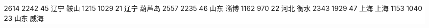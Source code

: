 <td align="right" valign="bottom" bgcolor="#FEFDFA"><span style="color: #202020; font-family: inherit;">2614</span></td>
<td align="right" valign="bottom" bgcolor="#FEFDFA"><span style="color: #202020; font-family: inherit;">2242</span></td>
<td align="center" valign="bottom" bgcolor="#CCECFF"><span style="color: #000000;">45</span></td>
<td align="center" valign="middle" bgcolor="#FEFDFA"><span style="color: #202020; font-family: 'AR PL SungtiL GB';">辽宁</span></td>
<td align="center" valign="middle" bgcolor="#FEFDFA"><span style="color: #202020; font-family: 'AR PL SungtiL GB';">鞍山</span></td>
<td align="right" valign="bottom" bgcolor="#FEFDFA"><span style="color: #202020; font-family: inherit;">1215</span></td>
<td align="right" valign="bottom" bgcolor="#FEFDFA"><span style="color: #202020; font-family: inherit;">1029</span></td>
</tr>
<tr>
<td align="center" valign="bottom" bgcolor="#CCECFF" b="20"><span style="color: #000000;">21</span></td>
<td align="center" valign="middle" bgcolor="#FEFDFA"><span style="color: #202020; font-family: 'AR PL SungtiL GB';">辽宁</span></td>
<td align="center" valign="middle" bgcolor="#FEFDFA"><span style="color: #202020; font-family: 'AR PL SungtiL GB';">葫芦岛</span></td>
<td align="right" valign="bottom" bgcolor="#FEFDFA"><span style="color: #202020; font-family: inherit;">2557</span></td>
<td align="right" valign="bottom" bgcolor="#FEFDFA"><span style="color: #202020; font-family: inherit;">2235</span></td>
<td align="center" valign="bottom" bgcolor="#CCECFF"><span style="color: #000000;">46</span></td>
<td align="center" valign="middle" bgcolor="#FEFDFA"><span style="color: #202020; font-family: 'AR PL SungtiL GB';">山东</span></td>
<td align="center" valign="middle" bgcolor="#FEFDFA"><span style="color: #202020; font-family: 'AR PL SungtiL GB';">淄博</span></td>
<td align="right" valign="bottom" bgcolor="#FEFDFA"><span style="color: #202020; font-family: inherit;">1162</span></td>
<td align="right" valign="bottom" bgcolor="#FEFDFA"><span style="color: #202020; font-family: inherit;">970</span></td>
</tr>
<tr>
<td align="center" valign="bottom" bgcolor="#CCECFF" b="20"><span style="color: #000000;">22</span></td>
<td align="center" valign="middle" bgcolor="#FDEADA"><span style="color: #202020; font-family: 'AR PL SungtiL GB';">河北</span></td>
<td align="center" valign="middle" bgcolor="#FDEADA"><span style="color: #202020; font-family: 'AR PL SungtiL GB';">衡水</span></td>
<td align="right" valign="bottom" bgcolor="#FEFDFA"><span style="color: #202020; font-family: inherit;">2343</span></td>
<td align="right" valign="bottom" bgcolor="#FEFDFA"><span style="color: #202020; font-family: inherit;">1929</span></td>
<td align="center" valign="bottom" bgcolor="#CCECFF"><span style="color: #000000;">47</span></td>
<td align="center" valign="middle" bgcolor="#FEFDFA"><span style="color: #202020; font-family: 'AR PL SungtiL GB';">上海</span></td>
<td align="center" valign="middle" bgcolor="#FEFDFA"><span style="color: #202020; font-family: 'AR PL SungtiL GB';">上海</span></td>
<td align="right" valign="bottom" bgcolor="#FEFDFA"><span style="color: #202020; font-family: inherit;">1153</span></td>
<td align="right" valign="bottom" bgcolor="#FEFDFA"><span style="color: #202020; font-family: inherit;">1040</span></td>
</tr>
<tr>
<td align="center" valign="bottom" bgcolor="#CCECFF" b="20"><span style="color: #000000;">23</span></td>
<td align="center" valign="middle" bgcolor="#FEFDFA"><span style="color: #202020; font-family: 'AR PL SungtiL GB';">山东</span></td>
<td align="center" valign="middle" bgcolor="#FEFDFA"><span style="color: #202020; font-family: 'AR PL SungtiL GB';">威海</span></td>